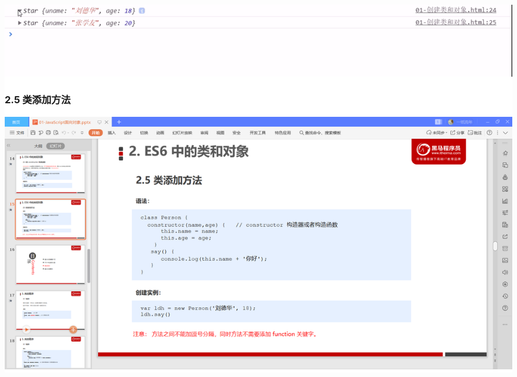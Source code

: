 



![image-20200503230641837](JavaScript高级.assets/image-20200503230641837.png)











### 2.5 类添加方法

![image-20200503102723458](JavaScript高级.assets/image-20200503102723458.png)




